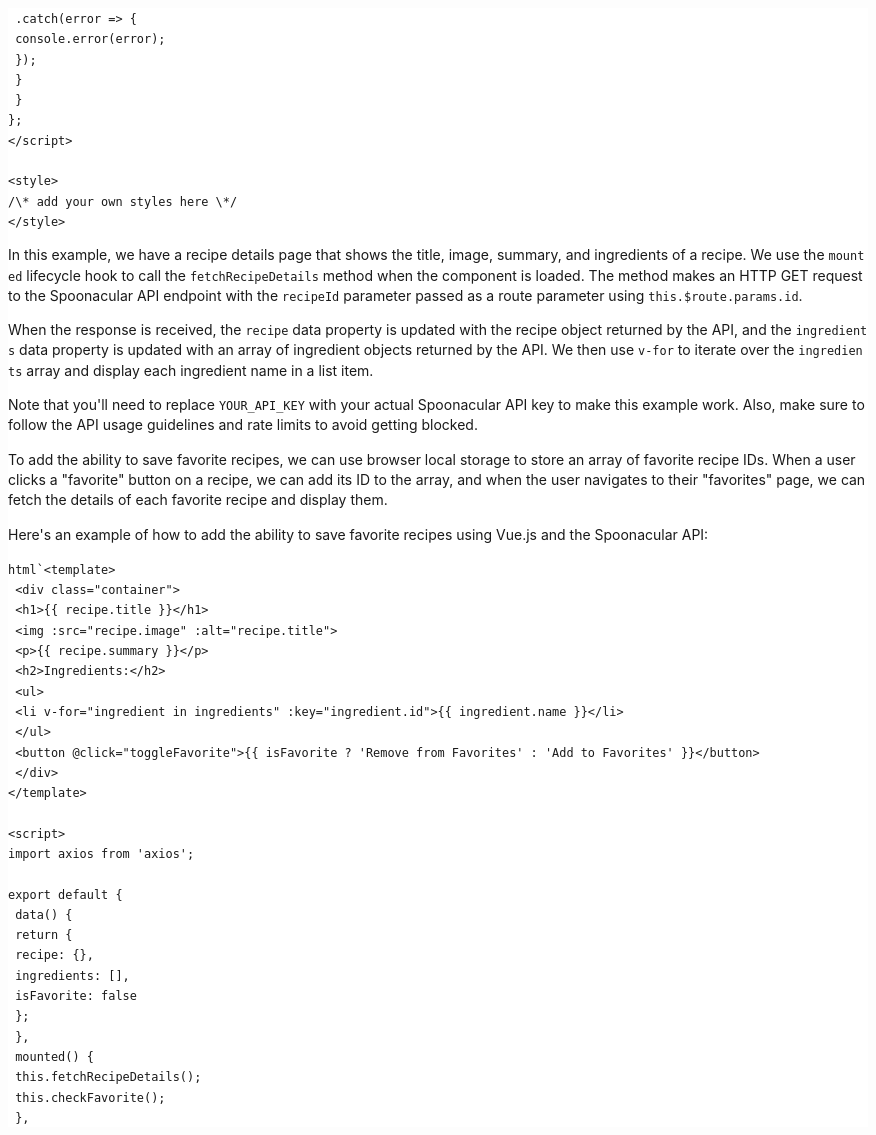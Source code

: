 ```vue
 .catch(error => {
 console.error(error);
 });
 }
 }
};
</script>

<style>
/\* add your own styles here \*/
</style>
```
In this example, we have a recipe details page that shows the title, image, summary, and ingredients of a recipe. We use the `mounted` lifecycle hook to call the `fetchRecipeDetails` method when the component is loaded. The method makes an HTTP GET request to the Spoonacular API endpoint with the `recipeId` parameter passed as a route parameter using `this.$route.params.id`.

When the response is received, the `recipe` data property is updated with the recipe object returned by the API, and the `ingredients` data property is updated with an array of ingredient objects returned by the API. We then use `v-for` to iterate over the `ingredients` array and display each ingredient name in a list item.

Note that you'll need to replace `YOUR_API_KEY` with your actual Spoonacular API key to make this example work. Also, make sure to follow the API usage guidelines and rate limits to avoid getting blocked.


To add the ability to save favorite recipes, we can use browser local storage to store an array of favorite recipe IDs. When a user clicks a "favorite" button on a recipe, we can add its ID to the array, and when the user navigates to their "favorites" page, we can fetch the details of each favorite recipe and display them.

Here's an example of how to add the ability to save favorite recipes using Vue.js and the Spoonacular API:


```vue
html`<template>
 <div class="container">
 <h1>{{ recipe.title }}</h1>
 <img :src="recipe.image" :alt="recipe.title">
 <p>{{ recipe.summary }}</p>
 <h2>Ingredients:</h2>
 <ul>
 <li v-for="ingredient in ingredients" :key="ingredient.id">{{ ingredient.name }}</li>
 </ul>
 <button @click="toggleFavorite">{{ isFavorite ? 'Remove from Favorites' : 'Add to Favorites' }}</button>
 </div>
</template>

<script>
import axios from 'axios';

export default {
 data() {
 return {
 recipe: {},
 ingredients: [],
 isFavorite: false
 };
 },
 mounted() {
 this.fetchRecipeDetails();
 this.checkFavorite();
 },
```
